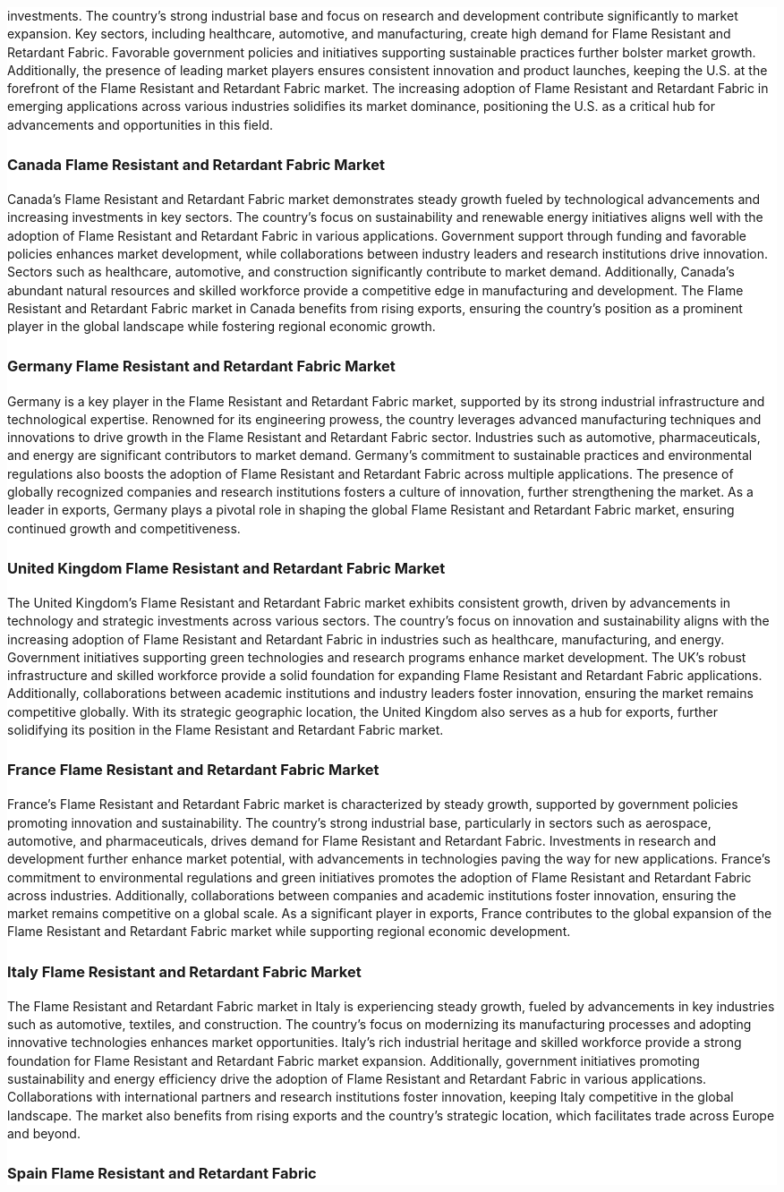 investments. The country&rsquo;s strong industrial base and focus on research and development contribute significantly to market expansion. Key sectors, including healthcare, automotive, and manufacturing, create high demand for Flame Resistant and Retardant Fabric. Favorable government policies and initiatives supporting sustainable practices further bolster market growth. Additionally, the presence of leading market players ensures consistent innovation and product launches, keeping the U.S. at the forefront of the Flame Resistant and Retardant Fabric market. The increasing adoption of Flame Resistant and Retardant Fabric in emerging applications across various industries solidifies its market dominance, positioning the U.S. as a critical hub for advancements and opportunities in this field.</p><h3>Canada Flame Resistant and Retardant Fabric Market</h3><p>Canada&rsquo;s Flame Resistant and Retardant Fabric market demonstrates steady growth fueled by technological advancements and increasing investments in key sectors. The country&rsquo;s focus on sustainability and renewable energy initiatives aligns well with the adoption of Flame Resistant and Retardant Fabric in various applications. Government support through funding and favorable policies enhances market development, while collaborations between industry leaders and research institutions drive innovation. Sectors such as healthcare, automotive, and construction significantly contribute to market demand. Additionally, Canada&rsquo;s abundant natural resources and skilled workforce provide a competitive edge in manufacturing and development. The Flame Resistant and Retardant Fabric market in Canada benefits from rising exports, ensuring the country&rsquo;s position as a prominent player in the global landscape while fostering regional economic growth.</p><h3>Germany Flame Resistant and Retardant Fabric Market</h3><p>Germany is a key player in the Flame Resistant and Retardant Fabric market, supported by its strong industrial infrastructure and technological expertise. Renowned for its engineering prowess, the country leverages advanced manufacturing techniques and innovations to drive growth in the Flame Resistant and Retardant Fabric sector. Industries such as automotive, pharmaceuticals, and energy are significant contributors to market demand. Germany&rsquo;s commitment to sustainable practices and environmental regulations also boosts the adoption of Flame Resistant and Retardant Fabric across multiple applications. The presence of globally recognized companies and research institutions fosters a culture of innovation, further strengthening the market. As a leader in exports, Germany plays a pivotal role in shaping the global Flame Resistant and Retardant Fabric market, ensuring continued growth and competitiveness.</p><h3>United Kingdom Flame Resistant and Retardant Fabric Market</h3><p>The United Kingdom&rsquo;s Flame Resistant and Retardant Fabric market exhibits consistent growth, driven by advancements in technology and strategic investments across various sectors. The country&rsquo;s focus on innovation and sustainability aligns with the increasing adoption of Flame Resistant and Retardant Fabric in industries such as healthcare, manufacturing, and energy. Government initiatives supporting green technologies and research programs enhance market development. The UK&rsquo;s robust infrastructure and skilled workforce provide a solid foundation for expanding Flame Resistant and Retardant Fabric applications. Additionally, collaborations between academic institutions and industry leaders foster innovation, ensuring the market remains competitive globally. With its strategic geographic location, the United Kingdom also serves as a hub for exports, further solidifying its position in the Flame Resistant and Retardant Fabric market.</p><h3>France Flame Resistant and Retardant Fabric Market</h3><p>France&rsquo;s Flame Resistant and Retardant Fabric market is characterized by steady growth, supported by government policies promoting innovation and sustainability. The country&rsquo;s strong industrial base, particularly in sectors such as aerospace, automotive, and pharmaceuticals, drives demand for Flame Resistant and Retardant Fabric. Investments in research and development further enhance market potential, with advancements in technologies paving the way for new applications. France&rsquo;s commitment to environmental regulations and green initiatives promotes the adoption of Flame Resistant and Retardant Fabric across industries. Additionally, collaborations between companies and academic institutions foster innovation, ensuring the market remains competitive on a global scale. As a significant player in exports, France contributes to the global expansion of the Flame Resistant and Retardant Fabric market while supporting regional economic development.</p><h3>Italy Flame Resistant and Retardant Fabric Market</h3><p>The Flame Resistant and Retardant Fabric market in Italy is experiencing steady growth, fueled by advancements in key industries such as automotive, textiles, and construction. The country&rsquo;s focus on modernizing its manufacturing processes and adopting innovative technologies enhances market opportunities. Italy&rsquo;s rich industrial heritage and skilled workforce provide a strong foundation for Flame Resistant and Retardant Fabric market expansion. Additionally, government initiatives promoting sustainability and energy efficiency drive the adoption of Flame Resistant and Retardant Fabric in various applications. Collaborations with international partners and research institutions foster innovation, keeping Italy competitive in the global landscape. The market also benefits from rising exports and the country&rsquo;s strategic location, which facilitates trade across Europe and beyond.</p><h3>Spain Flame Resistant and Retardant Fabric